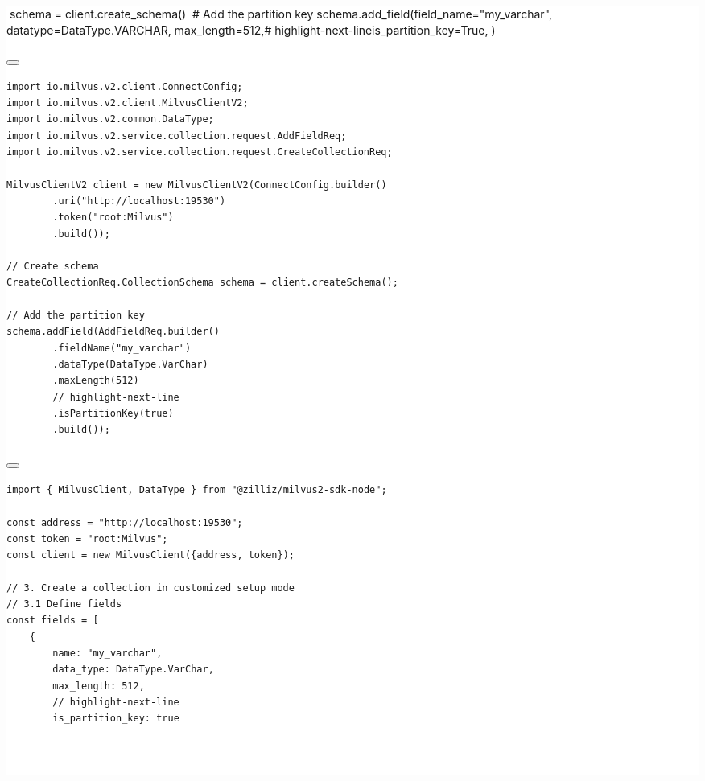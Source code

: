 ​
schema = client.create_schema()​
​
<span class="hljs-comment"># Add the partition key​</span>
schema.add_field(​
    field_name=<span class="hljs-string">&quot;my_varchar&quot;</span>, ​
    datatype=DataType.VARCHAR, ​
    max_length=<span class="hljs-number">512</span>,​
    <span class="hljs-comment"># highlight-next-line​</span>
    is_partition_key=<span class="hljs-literal">True</span>,​
)​

<button class="copy-code-btn"></button></code></pre>
<pre><code translate="no" class="language-java"><span class="hljs-keyword">import</span> io.milvus.v2.client.ConnectConfig;​
<span class="hljs-keyword">import</span> io.milvus.v2.client.MilvusClientV2;​
<span class="hljs-keyword">import</span> io.milvus.v2.common.DataType;​
<span class="hljs-keyword">import</span> io.milvus.v2.service.collection.request.AddFieldReq;​
<span class="hljs-keyword">import</span> io.milvus.v2.service.collection.request.CreateCollectionReq;​
​
<span class="hljs-type">MilvusClientV2</span> <span class="hljs-variable">client</span> <span class="hljs-operator">=</span> <span class="hljs-keyword">new</span> <span class="hljs-title class_">MilvusClientV2</span>(ConnectConfig.builder()​
        .uri(<span class="hljs-string">&quot;http://localhost:19530&quot;</span>)​
        .token(<span class="hljs-string">&quot;root:Milvus&quot;</span>)​
        .build());​
​
<span class="hljs-comment">// Create schema​</span>
CreateCollectionReq.<span class="hljs-type">CollectionSchema</span> <span class="hljs-variable">schema</span> <span class="hljs-operator">=</span> client.createSchema();​
​
<span class="hljs-comment">// Add the partition key​</span>
schema.addField(AddFieldReq.builder()​
        .fieldName(<span class="hljs-string">&quot;my_varchar&quot;</span>)​
        .dataType(DataType.VarChar)​
        .maxLength(<span class="hljs-number">512</span>)​
        <span class="hljs-comment">// highlight-next-line​</span>
        .isPartitionKey(<span class="hljs-literal">true</span>)​
        .build());​

<button class="copy-code-btn"></button></code></pre>
<pre><code translate="no" class="language-javascript"><span class="hljs-keyword">import</span> { <span class="hljs-title class_">MilvusClient</span>, <span class="hljs-title class_">DataType</span> } <span class="hljs-keyword">from</span> <span class="hljs-string">&quot;@zilliz/milvus2-sdk-node&quot;</span>;​
​
<span class="hljs-keyword">const</span> address = <span class="hljs-string">&quot;http://localhost:19530&quot;</span>;​
<span class="hljs-keyword">const</span> token = <span class="hljs-string">&quot;root:Milvus&quot;</span>;​
<span class="hljs-keyword">const</span> client = <span class="hljs-keyword">new</span> <span class="hljs-title class_">MilvusClient</span>({address, token});​
​
<span class="hljs-comment">// 3. Create a collection in customized setup mode​</span>
<span class="hljs-comment">// 3.1 Define fields​</span>
<span class="hljs-keyword">const</span> fields = [​
    {​
        <span class="hljs-attr">name</span>: <span class="hljs-string">&quot;my_varchar&quot;</span>,​
        <span class="hljs-attr">data_type</span>: <span class="hljs-title class_">DataType</span>.<span class="hljs-property">VarChar</span>,​
        <span class="hljs-attr">max_length</span>: <span class="hljs-number">512</span>,​
        <span class="hljs-comment">// highlight-next-line​</span>
        <span class="hljs-attr">is_partition_key</span>: <span class="hljs-literal">true</span>​